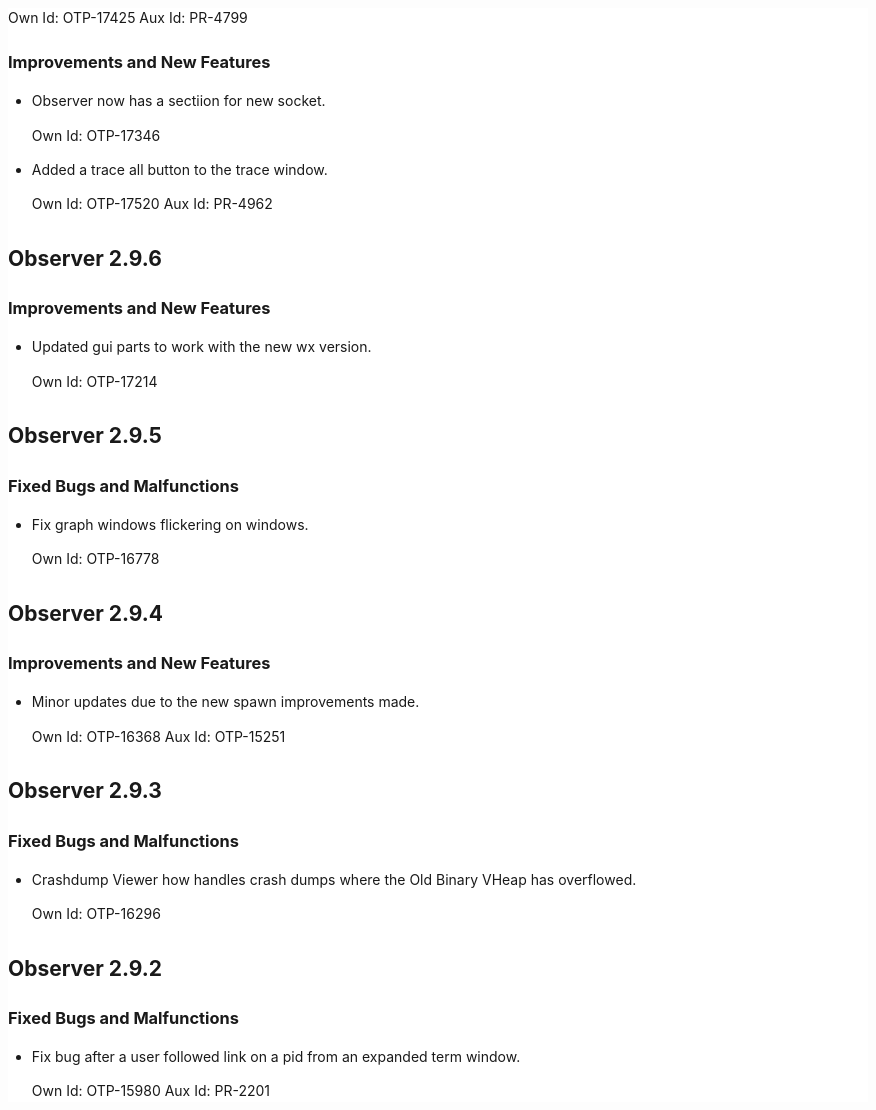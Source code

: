   Own Id: OTP-17425 Aux Id: PR-4799

### Improvements and New Features

- Observer now has a sectiion for new socket.

  Own Id: OTP-17346

- Added a trace all button to the trace window.

  Own Id: OTP-17520 Aux Id: PR-4962

## Observer 2.9.6

### Improvements and New Features

- Updated gui parts to work with the new wx version.

  Own Id: OTP-17214

## Observer 2.9.5

### Fixed Bugs and Malfunctions

- Fix graph windows flickering on windows.

  Own Id: OTP-16778

## Observer 2.9.4

### Improvements and New Features

- Minor updates due to the new spawn improvements made.

  Own Id: OTP-16368 Aux Id: OTP-15251

## Observer 2.9.3

### Fixed Bugs and Malfunctions

- Crashdump Viewer how handles crash dumps where the Old Binary VHeap has
  overflowed.

  Own Id: OTP-16296

## Observer 2.9.2

### Fixed Bugs and Malfunctions

- Fix bug after a user followed link on a pid from an expanded term window.

  Own Id: OTP-15980 Aux Id: PR-2201
